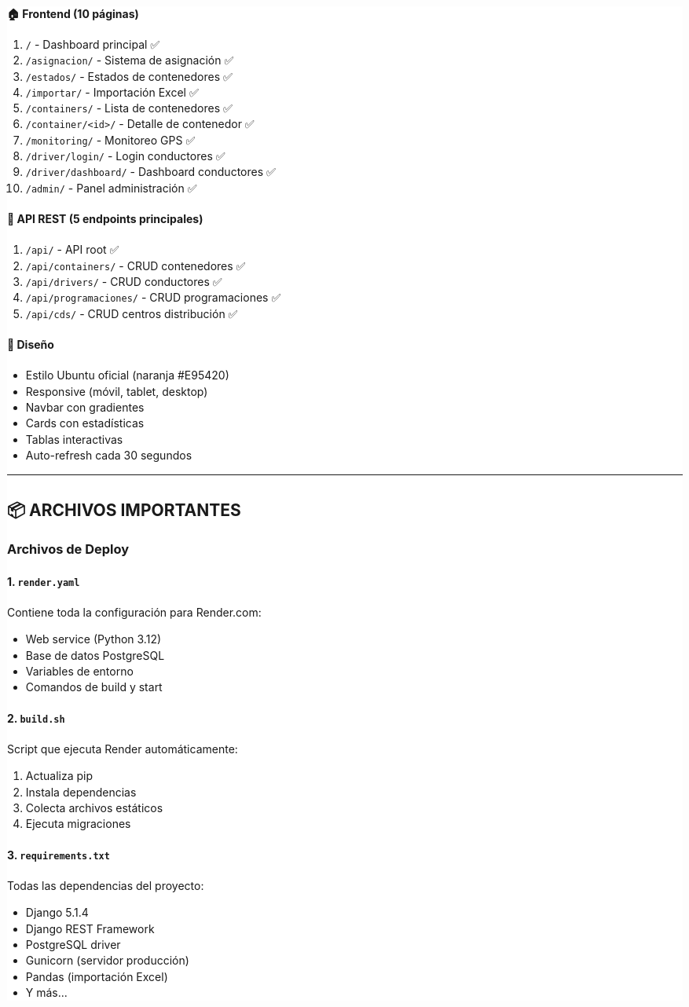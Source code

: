 #### 🏠 Frontend (10 páginas)
1. `/` - Dashboard principal ✅
2. `/asignacion/` - Sistema de asignación ✅
3. `/estados/` - Estados de contenedores ✅
4. `/importar/` - Importación Excel ✅
5. `/containers/` - Lista de contenedores ✅
6. `/container/<id>/` - Detalle de contenedor ✅
7. `/monitoring/` - Monitoreo GPS ✅
8. `/driver/login/` - Login conductores ✅
9. `/driver/dashboard/` - Dashboard conductores ✅
10. `/admin/` - Panel administración ✅

#### 🔌 API REST (5 endpoints principales)
1. `/api/` - API root ✅
2. `/api/containers/` - CRUD contenedores ✅
3. `/api/drivers/` - CRUD conductores ✅
4. `/api/programaciones/` - CRUD programaciones ✅
5. `/api/cds/` - CRUD centros distribución ✅

#### 🎨 Diseño
- Estilo Ubuntu oficial (naranja #E95420)
- Responsive (móvil, tablet, desktop)
- Navbar con gradientes
- Cards con estadísticas
- Tablas interactivas
- Auto-refresh cada 30 segundos

---

## 📦 ARCHIVOS IMPORTANTES

### Archivos de Deploy

#### 1. `render.yaml`
Contiene toda la configuración para Render.com:
- Web service (Python 3.12)
- Base de datos PostgreSQL
- Variables de entorno
- Comandos de build y start

#### 2. `build.sh`
Script que ejecuta Render automáticamente:
1. Actualiza pip
2. Instala dependencias
3. Colecta archivos estáticos
4. Ejecuta migraciones

#### 3. `requirements.txt`
Todas las dependencias del proyecto:
- Django 5.1.4
- Django REST Framework
- PostgreSQL driver
- Gunicorn (servidor producción)
- Pandas (importación Excel)
- Y más...
